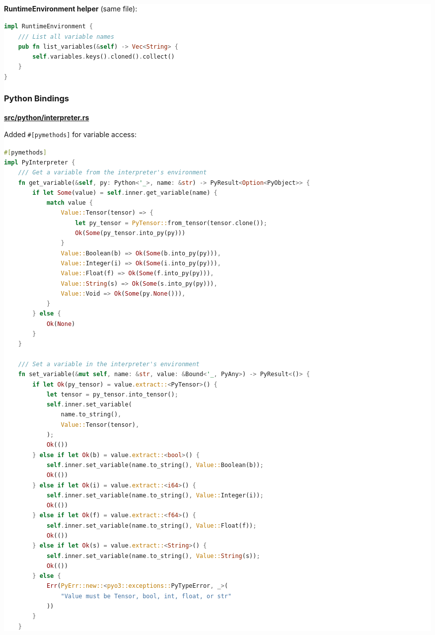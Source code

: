**RuntimeEnvironment helper** (same file):

```rust
impl RuntimeEnvironment {
    /// List all variable names
    pub fn list_variables(&self) -> Vec<String> {
        self.variables.keys().cloned().collect()
    }
}
```

### Python Bindings

**[src/python/interpreter.rs](../src/python/interpreter.rs)**

Added `#[pymethods]` for variable access:

```rust
#[pymethods]
impl PyInterpreter {
    /// Get a variable from the interpreter's environment
    fn get_variable(&self, py: Python<'_>, name: &str) -> PyResult<Option<PyObject>> {
        if let Some(value) = self.inner.get_variable(name) {
            match value {
                Value::Tensor(tensor) => {
                    let py_tensor = PyTensor::from_tensor(tensor.clone());
                    Ok(Some(py_tensor.into_py(py)))
                }
                Value::Boolean(b) => Ok(Some(b.into_py(py))),
                Value::Integer(i) => Ok(Some(i.into_py(py))),
                Value::Float(f) => Ok(Some(f.into_py(py))),
                Value::String(s) => Ok(Some(s.into_py(py))),
                Value::Void => Ok(Some(py.None())),
            }
        } else {
            Ok(None)
        }
    }

    /// Set a variable in the interpreter's environment
    fn set_variable(&mut self, name: &str, value: &Bound<'_, PyAny>) -> PyResult<()> {
        if let Ok(py_tensor) = value.extract::<PyTensor>() {
            let tensor = py_tensor.into_tensor();
            self.inner.set_variable(
                name.to_string(),
                Value::Tensor(tensor),
            );
            Ok(())
        } else if let Ok(b) = value.extract::<bool>() {
            self.inner.set_variable(name.to_string(), Value::Boolean(b));
            Ok(())
        } else if let Ok(i) = value.extract::<i64>() {
            self.inner.set_variable(name.to_string(), Value::Integer(i));
            Ok(())
        } else if let Ok(f) = value.extract::<f64>() {
            self.inner.set_variable(name.to_string(), Value::Float(f));
            Ok(())
        } else if let Ok(s) = value.extract::<String>() {
            self.inner.set_variable(name.to_string(), Value::String(s));
            Ok(())
        } else {
            Err(PyErr::new::<pyo3::exceptions::PyTypeError, _>(
                "Value must be Tensor, bool, int, float, or str"
            ))
        }
    }
```